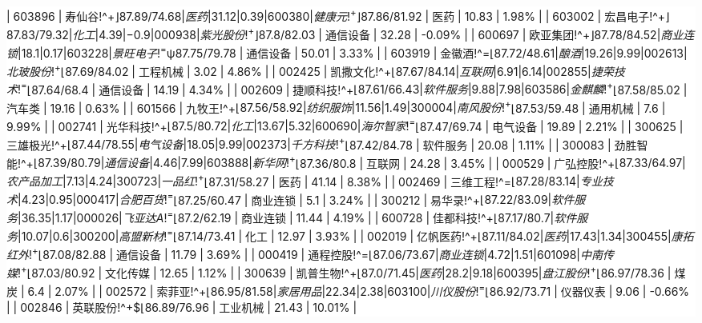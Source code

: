 | 603896 |  寿仙谷!^+$⌋87.89/74.68  |     医药     |   31.12   |  0.39%  |
| 600380 |  健康元!^+$⌋87.86/81.92  |     医药     |   10.83   |  1.98%  |
| 603002 | 宏昌电子!^+$⌋87.83/79.32 |     化工     |    4.39   |  -0.9%  |
| 000938 | 紫光股份!^+$⌋87.8/82.03  |   通信设备   |   32.28   |  -0.09% |
| 600697 | 欧亚集团!^+$⌋87.78/84.52 |   商业连锁   |    18.1   |  0.17%  |
| 603228 | 景旺电子!^=$ψ87.75/79.78 |   通信设备   |   50.01   |  3.33%  |
| 603919 |  金徽酒!^=$⌊87.72/48.61  |     酿酒     |   19.26   |  9.99%  |
| 002613 | 北玻股份!^+$⌊87.69/84.02 |   工程机械   |    3.02   |  4.86%  |
| 002425 | 凯撒文化!^+$⌊87.67/84.14 |    互联网    |    6.91   |  6.14%  |
| 002855 | 捷荣技术!^=$⌊87.64/68.4  |   通信设备   |   14.19   |  4.34%  |
| 002609 | 捷顺科技!^+$⌊87.61/66.43 |   软件服务   |    9.88   |  7.98%  |
| 603586 |  金麒麟!^+$⌊87.58/85.02  |    汽车类    |   19.16   |  0.63%  |
| 601566 |  九牧王!^+$⌊87.56/58.92  |   纺织服饰   |   11.56   |  1.49%  |
| 300004 | 南风股份!^+$⌊87.53/59.48 |   通用机械   |    7.6    |  9.99%  |
| 002741 | 光华科技!^+$⌊87.5/80.72  |     化工     |   13.67   |  5.32%  |
| 600690 | 海尔智家!^=$⌊87.47/69.74 |   电气设备   |   19.89   |  2.21%  |
| 300625 | 三雄极光!^+$⌊87.44/78.55 |   电气设备   |   18.05   |  9.99%  |
| 002373 | 千方科技!^+$⌊87.42/84.78 |   软件服务   |   20.08   |  1.11%  |
| 300083 | 劲胜智能!^+$⌊87.39/80.79 |   通信设备   |    4.46   |  7.99%  |
| 603888 |  新华网!^+$⌊87.36/80.8   |    互联网    |   24.28   |  3.45%  |
| 000529 | 广弘控股!^+$⌊87.33/64.97 |  农产品加工  |    7.13   |  4.24%  |
| 300723 |  一品红!^+$⌊87.31/58.27  |     医药     |   41.14   |  8.38%  |
| 002469 | 三维工程!^=$⌊87.28/83.14 |   专业技术   |    4.23   |  0.95%  |
| 000417 | 合肥百货!^=$⌊87.25/60.47 |   商业连锁   |    5.1    |  3.24%  |
| 300212 |  易华录!^+$⌊87.22/83.09  |   软件服务   |   36.35   |  1.17%  |
| 000026 |  飞亚达A!^=$⌊87.2/62.19  |   商业连锁   |   11.44   |  4.19%  |
| 600728 | 佳都科技!^+$⌊87.17/80.7  |   软件服务   |   10.07   |   0.6%  |
| 300200 | 高盟新材!^=$⌊87.14/73.41 |     化工     |   12.97   |  3.93%  |
| 002019 | 亿帆医药!^+$⌊87.11/84.02 |     医药     |   17.43   |  1.34%  |
| 300455 | 康拓红外!^+$⌊87.08/82.88 |   通信设备   |   11.79   |  3.69%  |
| 000419 | 通程控股!^=$⌊87.06/73.67 |   商业连锁   |    4.72   |  1.51%  |
| 601098 | 中南传媒!^+$⌊87.03/80.92 |   文化传媒   |   12.65   |  1.12%  |
| 300639 | 凯普生物!^+$⌊87.0/71.45  |     医药     |    28.2   |  9.18%  |
| 600395 | 盘江股份!^+$⌊86.97/78.36 |     煤炭     |    6.4    |  2.07%  |
| 002572 |  索菲亚!^+$⌊86.95/81.58  |   家居用品   |   22.34   |  2.38%  |
| 603100 | 川仪股份!^=$⌊86.92/73.71 |   仪器仪表   |    9.06   |  -0.66% |
| 002846 | 英联股份!^+$⌊86.89/76.96 |   工业机械   |   21.43   |  10.01% |